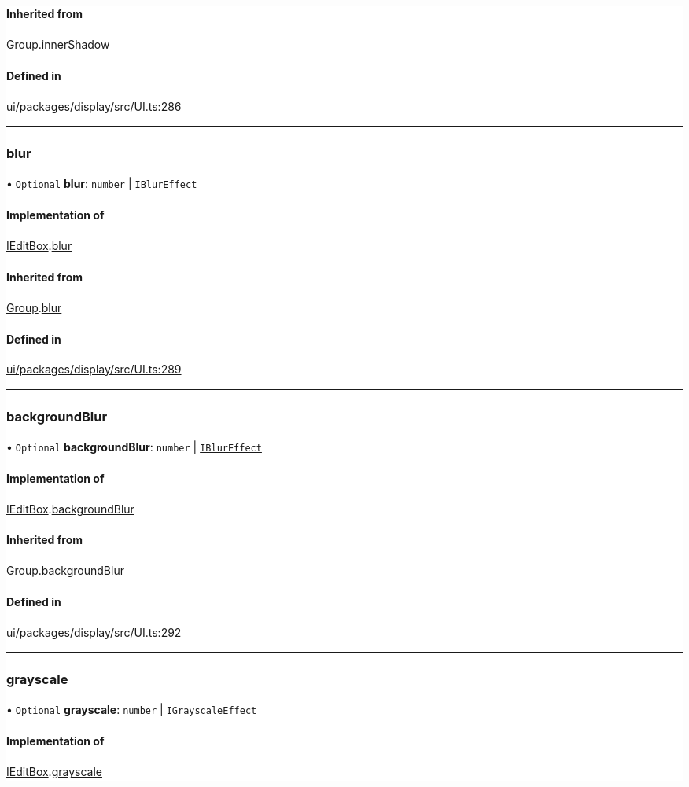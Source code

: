 #### Inherited from

[Group](Group.md).[innerShadow](Group.md#innershadow)

#### Defined in

[ui/packages/display/src/UI.ts:286](https://github.com/leaferjs/leafer-ui/blob/5313537/packages/display/src/UI.ts#L286)

___

### blur

• `Optional` **blur**: `number` \| [`IBlurEffect`](../interfaces/IBlurEffect.md)

#### Implementation of

[IEditBox](../interfaces/IEditBox.md).[blur](../interfaces/IEditBox.md#blur)

#### Inherited from

[Group](Group.md).[blur](Group.md#blur)

#### Defined in

[ui/packages/display/src/UI.ts:289](https://github.com/leaferjs/leafer-ui/blob/5313537/packages/display/src/UI.ts#L289)

___

### backgroundBlur

• `Optional` **backgroundBlur**: `number` \| [`IBlurEffect`](../interfaces/IBlurEffect.md)

#### Implementation of

[IEditBox](../interfaces/IEditBox.md).[backgroundBlur](../interfaces/IEditBox.md#backgroundblur)

#### Inherited from

[Group](Group.md).[backgroundBlur](Group.md#backgroundblur)

#### Defined in

[ui/packages/display/src/UI.ts:292](https://github.com/leaferjs/leafer-ui/blob/5313537/packages/display/src/UI.ts#L292)

___

### grayscale

• `Optional` **grayscale**: `number` \| [`IGrayscaleEffect`](../interfaces/IGrayscaleEffect.md)

#### Implementation of

[IEditBox](../interfaces/IEditBox.md).[grayscale](../interfaces/IEditBox.md#grayscale)
